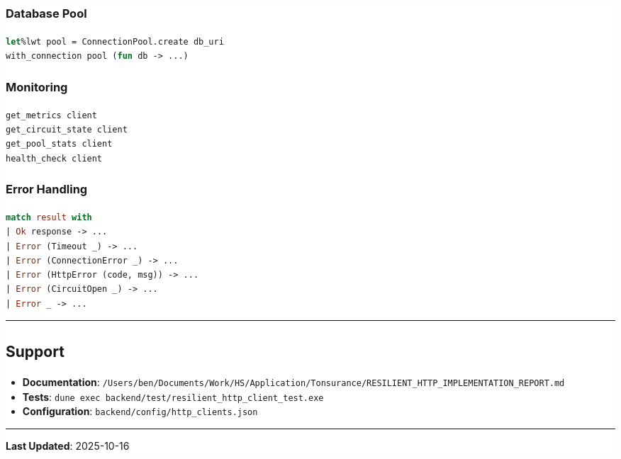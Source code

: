 ### Database Pool
```ocaml
let%lwt pool = ConnectionPool.create db_uri
with_connection pool (fun db -> ...)
```

### Monitoring
```ocaml
get_metrics client
get_circuit_state client
get_pool_stats client
health_check client
```

### Error Handling
```ocaml
match result with
| Ok response -> ...
| Error (Timeout _) -> ...
| Error (ConnectionError _) -> ...
| Error (HttpError (code, msg)) -> ...
| Error (CircuitOpen _) -> ...
| Error _ -> ...
```

---

## Support

- **Documentation**: `/Users/ben/Documents/Work/HS/Application/Tonsurance/RESILIENT_HTTP_IMPLEMENTATION_REPORT.md`
- **Tests**: `dune exec backend/test/resilient_http_client_test.exe`
- **Configuration**: `backend/config/http_clients.json`

---

**Last Updated**: 2025-10-16
